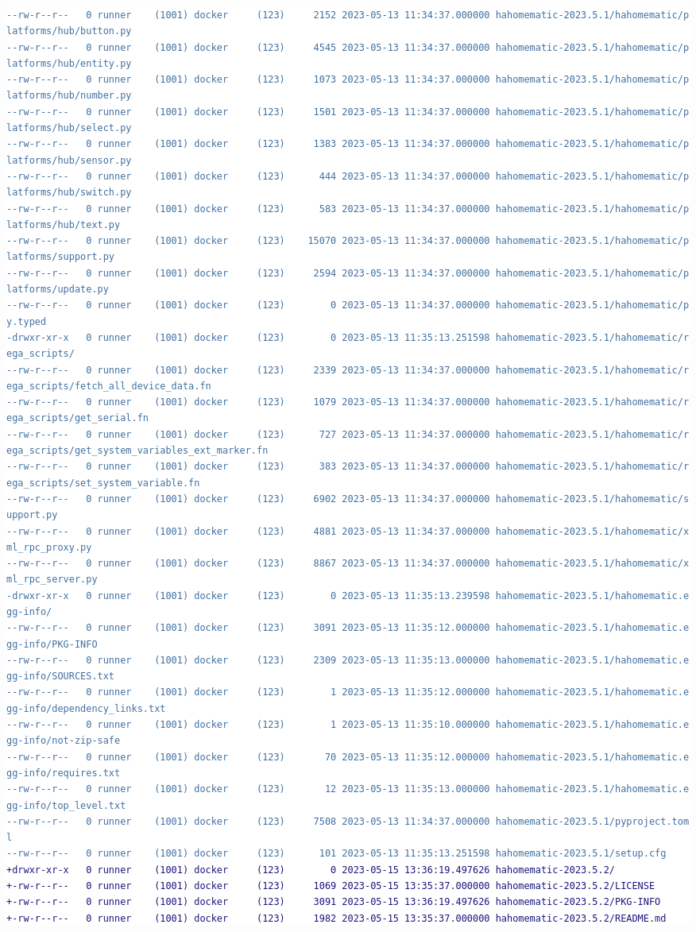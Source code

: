 ```diff
--rw-r--r--   0 runner    (1001) docker     (123)     2152 2023-05-13 11:34:37.000000 hahomematic-2023.5.1/hahomematic/platforms/hub/button.py
--rw-r--r--   0 runner    (1001) docker     (123)     4545 2023-05-13 11:34:37.000000 hahomematic-2023.5.1/hahomematic/platforms/hub/entity.py
--rw-r--r--   0 runner    (1001) docker     (123)     1073 2023-05-13 11:34:37.000000 hahomematic-2023.5.1/hahomematic/platforms/hub/number.py
--rw-r--r--   0 runner    (1001) docker     (123)     1501 2023-05-13 11:34:37.000000 hahomematic-2023.5.1/hahomematic/platforms/hub/select.py
--rw-r--r--   0 runner    (1001) docker     (123)     1383 2023-05-13 11:34:37.000000 hahomematic-2023.5.1/hahomematic/platforms/hub/sensor.py
--rw-r--r--   0 runner    (1001) docker     (123)      444 2023-05-13 11:34:37.000000 hahomematic-2023.5.1/hahomematic/platforms/hub/switch.py
--rw-r--r--   0 runner    (1001) docker     (123)      583 2023-05-13 11:34:37.000000 hahomematic-2023.5.1/hahomematic/platforms/hub/text.py
--rw-r--r--   0 runner    (1001) docker     (123)    15070 2023-05-13 11:34:37.000000 hahomematic-2023.5.1/hahomematic/platforms/support.py
--rw-r--r--   0 runner    (1001) docker     (123)     2594 2023-05-13 11:34:37.000000 hahomematic-2023.5.1/hahomematic/platforms/update.py
--rw-r--r--   0 runner    (1001) docker     (123)        0 2023-05-13 11:34:37.000000 hahomematic-2023.5.1/hahomematic/py.typed
-drwxr-xr-x   0 runner    (1001) docker     (123)        0 2023-05-13 11:35:13.251598 hahomematic-2023.5.1/hahomematic/rega_scripts/
--rw-r--r--   0 runner    (1001) docker     (123)     2339 2023-05-13 11:34:37.000000 hahomematic-2023.5.1/hahomematic/rega_scripts/fetch_all_device_data.fn
--rw-r--r--   0 runner    (1001) docker     (123)     1079 2023-05-13 11:34:37.000000 hahomematic-2023.5.1/hahomematic/rega_scripts/get_serial.fn
--rw-r--r--   0 runner    (1001) docker     (123)      727 2023-05-13 11:34:37.000000 hahomematic-2023.5.1/hahomematic/rega_scripts/get_system_variables_ext_marker.fn
--rw-r--r--   0 runner    (1001) docker     (123)      383 2023-05-13 11:34:37.000000 hahomematic-2023.5.1/hahomematic/rega_scripts/set_system_variable.fn
--rw-r--r--   0 runner    (1001) docker     (123)     6902 2023-05-13 11:34:37.000000 hahomematic-2023.5.1/hahomematic/support.py
--rw-r--r--   0 runner    (1001) docker     (123)     4881 2023-05-13 11:34:37.000000 hahomematic-2023.5.1/hahomematic/xml_rpc_proxy.py
--rw-r--r--   0 runner    (1001) docker     (123)     8867 2023-05-13 11:34:37.000000 hahomematic-2023.5.1/hahomematic/xml_rpc_server.py
-drwxr-xr-x   0 runner    (1001) docker     (123)        0 2023-05-13 11:35:13.239598 hahomematic-2023.5.1/hahomematic.egg-info/
--rw-r--r--   0 runner    (1001) docker     (123)     3091 2023-05-13 11:35:12.000000 hahomematic-2023.5.1/hahomematic.egg-info/PKG-INFO
--rw-r--r--   0 runner    (1001) docker     (123)     2309 2023-05-13 11:35:13.000000 hahomematic-2023.5.1/hahomematic.egg-info/SOURCES.txt
--rw-r--r--   0 runner    (1001) docker     (123)        1 2023-05-13 11:35:12.000000 hahomematic-2023.5.1/hahomematic.egg-info/dependency_links.txt
--rw-r--r--   0 runner    (1001) docker     (123)        1 2023-05-13 11:35:10.000000 hahomematic-2023.5.1/hahomematic.egg-info/not-zip-safe
--rw-r--r--   0 runner    (1001) docker     (123)       70 2023-05-13 11:35:12.000000 hahomematic-2023.5.1/hahomematic.egg-info/requires.txt
--rw-r--r--   0 runner    (1001) docker     (123)       12 2023-05-13 11:35:13.000000 hahomematic-2023.5.1/hahomematic.egg-info/top_level.txt
--rw-r--r--   0 runner    (1001) docker     (123)     7508 2023-05-13 11:34:37.000000 hahomematic-2023.5.1/pyproject.toml
--rw-r--r--   0 runner    (1001) docker     (123)      101 2023-05-13 11:35:13.251598 hahomematic-2023.5.1/setup.cfg
+drwxr-xr-x   0 runner    (1001) docker     (123)        0 2023-05-15 13:36:19.497626 hahomematic-2023.5.2/
+-rw-r--r--   0 runner    (1001) docker     (123)     1069 2023-05-15 13:35:37.000000 hahomematic-2023.5.2/LICENSE
+-rw-r--r--   0 runner    (1001) docker     (123)     3091 2023-05-15 13:36:19.497626 hahomematic-2023.5.2/PKG-INFO
+-rw-r--r--   0 runner    (1001) docker     (123)     1982 2023-05-15 13:35:37.000000 hahomematic-2023.5.2/README.md
```